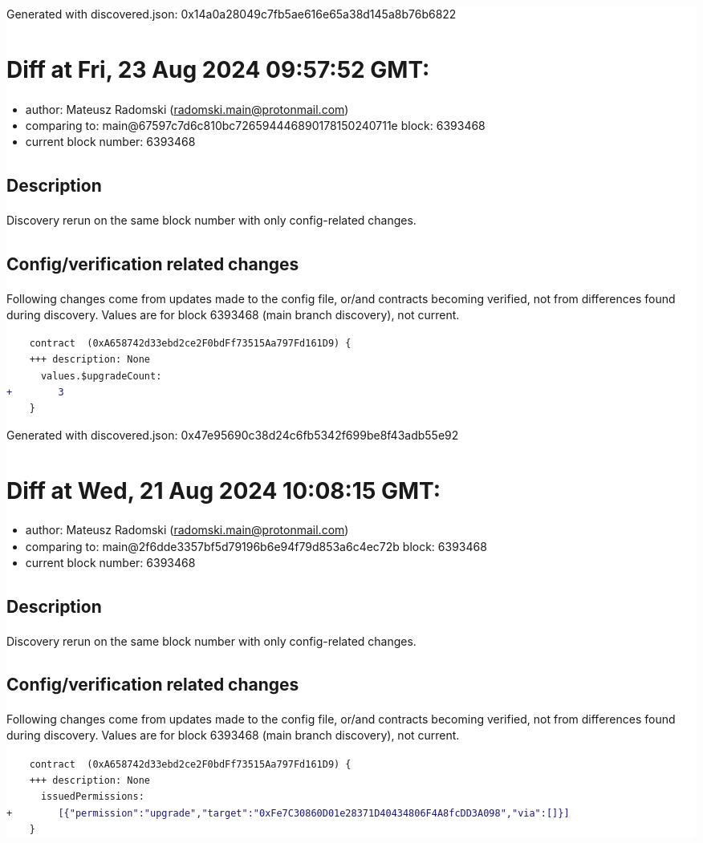 Generated with discovered.json: 0x14a0a28049c7fb5ae616e65a38d145a8b76b6822

# Diff at Fri, 23 Aug 2024 09:57:52 GMT:

- author: Mateusz Radomski (<radomski.main@protonmail.com>)
- comparing to: main@67597c7d6c810bc726594446890178150240711e block: 6393468
- current block number: 6393468

## Description

Discovery rerun on the same block number with only config-related changes.

## Config/verification related changes

Following changes come from updates made to the config file,
or/and contracts becoming verified, not from differences found during
discovery. Values are for block 6393468 (main branch discovery), not current.

```diff
    contract  (0xA658742d33ebd2ce2F0bdFf73515Aa797Fd161D9) {
    +++ description: None
      values.$upgradeCount:
+        3
    }
```

Generated with discovered.json: 0x47e95690c38d24c6fb5342f699be8f43adb55e92

# Diff at Wed, 21 Aug 2024 10:08:15 GMT:

- author: Mateusz Radomski (<radomski.main@protonmail.com>)
- comparing to: main@2f6dde3357bf5d79196b6e94f79d853a6c4ec72b block: 6393468
- current block number: 6393468

## Description

Discovery rerun on the same block number with only config-related changes.

## Config/verification related changes

Following changes come from updates made to the config file,
or/and contracts becoming verified, not from differences found during
discovery. Values are for block 6393468 (main branch discovery), not current.

```diff
    contract  (0xA658742d33ebd2ce2F0bdFf73515Aa797Fd161D9) {
    +++ description: None
      issuedPermissions:
+        [{"permission":"upgrade","target":"0xFe7C30860D01e28371D40434806F4A8fcDD3A098","via":[]}]
    }
```
